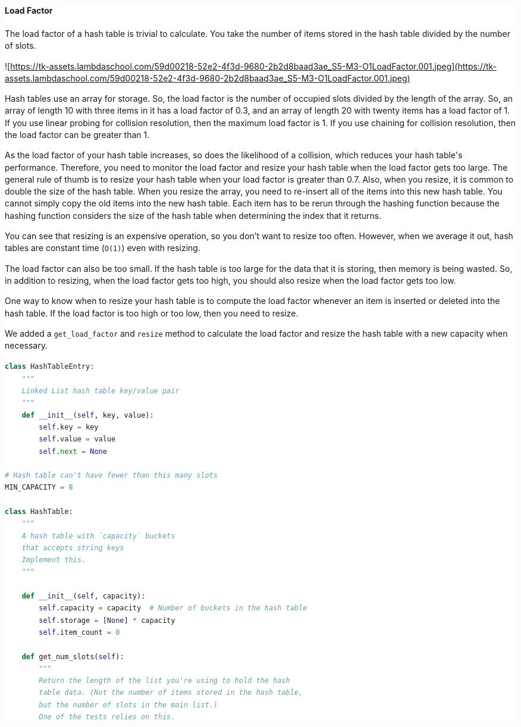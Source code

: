#### **Load Factor**

The load factor of a hash table is trivial to calculate. You take the number of items stored in the hash table divided by the number of slots.

![https://tk-assets.lambdaschool.com/59d00218-52e2-4f3d-9680-2b2d8baad3ae_S5-M3-O1LoadFactor.001.jpeg](https://tk-assets.lambdaschool.com/59d00218-52e2-4f3d-9680-2b2d8baad3ae_S5-M3-O1LoadFactor.001.jpeg)

Hash tables use an array for storage. So, the load factor is the number of occupied slots divided by the length of the array. So, an array of length 10 with three items in it has a load factor of 0.3, and an array of length 20 with twenty items has a load factor of 1. If you use linear probing for collision resolution, then the maximum load factor is 1. If you use chaining for collision resolution, then the load factor can be greater than 1.

As the load factor of your hash table increases, so does the likelihood of a collision, which reduces your hash table's performance. Therefore, you need to monitor the load factor and resize your hash table when the load factor gets too large. The general rule of thumb is to resize your hash table when your load factor is greater than 0.7. Also, when you resize, it is common to double the size of the hash table. When you resize the array, you need to re-insert all of the items into this new hash table. You cannot simply copy the old items into the new hash table. Each item has to be rerun through the hashing function because the hashing function considers the size of the hash table when determining the index that it returns.

You can see that resizing is an expensive operation, so you don’t want to resize too often. However, when we average it out, hash tables are constant time \(`O(1)`\) even with resizing.

The load factor can also be too small. If the hash table is too large for the data that it is storing, then memory is being wasted. So, in addition to resizing, when the load factor gets too high, you should also resize when the load factor gets too low.

One way to know when to resize your hash table is to compute the load factor whenever an item is inserted or deleted into the hash table. If the load factor is too high or too low, then you need to resize.

We added a `get_load_factor` and `resize` method to calculate the load factor and resize the hash table with a new capacity when necessary.

```python
class HashTableEntry:
    """
    Linked List hash table key/value pair
    """
    def __init__(self, key, value):
        self.key = key
        self.value = value
        self.next = None

# Hash table can't have fewer than this many slots
MIN_CAPACITY = 8

class HashTable:
    """
    A hash table with `capacity` buckets
    that accepts string keys
    Implement this.
    """

    def __init__(self, capacity):
        self.capacity = capacity  # Number of buckets in the hash table
        self.storage = [None] * capacity
        self.item_count = 0

    def get_num_slots(self):
        """
        Return the length of the list you're using to hold the hash
        table data. (Not the number of items stored in the hash table,
        but the number of slots in the main list.)
        One of the tests relies on this.
```